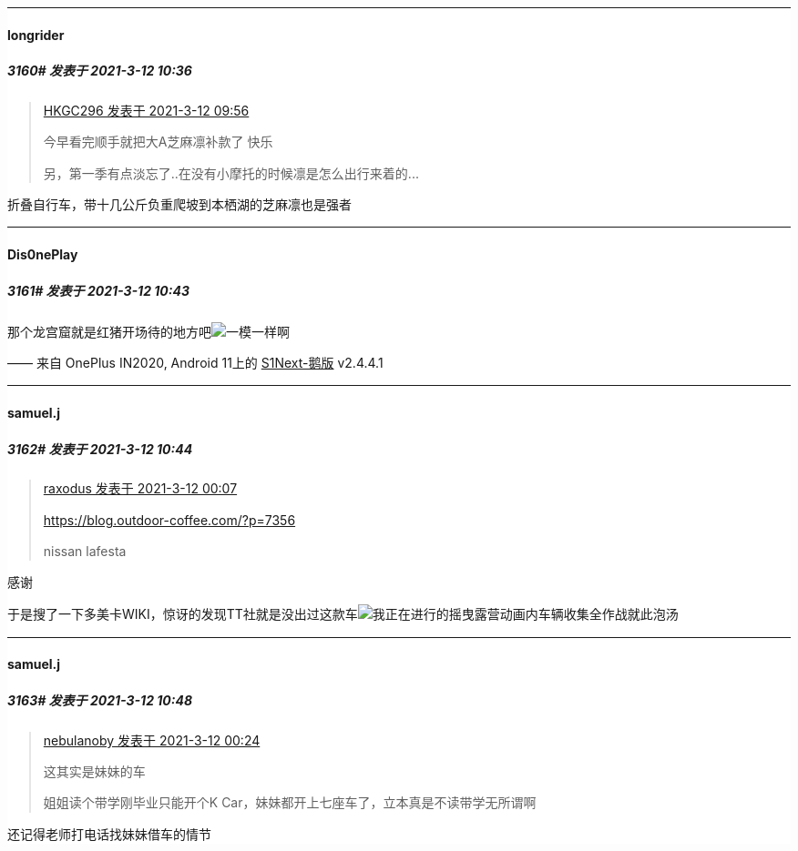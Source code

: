 
-----

####  longrider  
##### 3160#       发表于 2021-3-12 10:36


<blockquote><a href="httphttps://bbs.saraba1st.com/2b/forum.php?mod=redirect&amp;goto=findpost&amp;pid=50597362&amp;ptid=1521559" target="_blank">HKGC296 发表于 2021-3-12 09:56</a>

今早看完顺手就把大A芝麻凛补款了 快乐

另，第一季有点淡忘了..在没有小摩托的时候凛是怎么出行来着的...</blockquote>
折叠自行车，带十几公斤负重爬坡到本栖湖的芝麻凛也是强者


-----

####  Dis0nePlay  
##### 3161#       发表于 2021-3-12 10:43


那个龙宫窟就是红猪开场待的地方吧<img src="https://static.saraba1st.com/image/smiley/face2017/001.png" referrerpolicy="no-referrer">一模一样啊

—— 来自 OnePlus IN2020, Android 11上的 [S1Next-鹅版](https://github.com/ykrank/S1-Next/releases) v2.4.4.1


-----

####  samuel.j  
##### 3162#       发表于 2021-3-12 10:44


<blockquote><a href="httphttps://bbs.saraba1st.com/2b/forum.php?mod=redirect&amp;goto=findpost&amp;pid=50594758&amp;ptid=1521559" target="_blank">raxodus 发表于 2021-3-12 00:07</a>

https://blog.outdoor-coffee.com/?p=7356

nissan lafesta</blockquote>
感谢


于是搜了一下多美卡WIKI，惊讶的发现TT社就是没出过这款车<img src="https://static.saraba1st.com/image/smiley/face2017/139.png" referrerpolicy="no-referrer">我正在进行的摇曳露营动画内车辆收集全作战就此泡汤


-----

####  samuel.j  
##### 3163#       发表于 2021-3-12 10:48


<blockquote><a href="httphttps://bbs.saraba1st.com/2b/forum.php?mod=redirect&amp;goto=findpost&amp;pid=50594982&amp;ptid=1521559" target="_blank">nebulanoby 发表于 2021-3-12 00:24</a>

这其实是妹妹的车


姐姐读个带学刚毕业只能开个K Car，妹妹都开上七座车了，立本真是不读带学无所谓啊</blockquote>
还记得老师打电话找妹妹借车的情节
